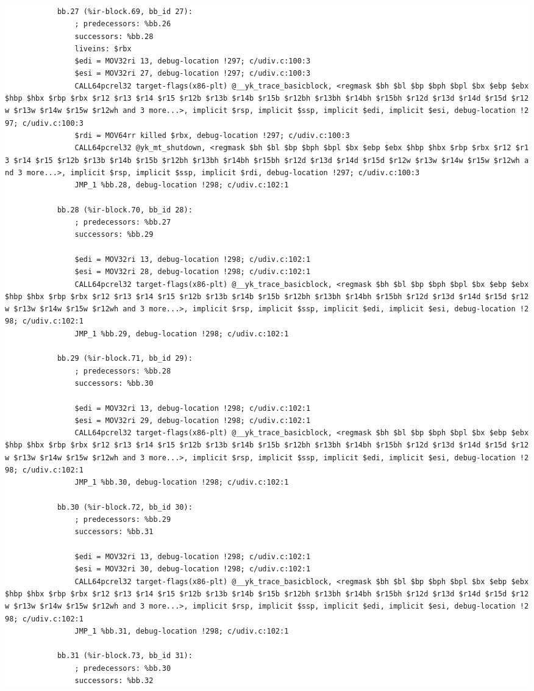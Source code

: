                 bb.27 (%ir-block.69, bb_id 27):
                    ; predecessors: %bb.26
                    successors: %bb.28
                    liveins: $rbx
                    $edi = MOV32ri 13, debug-location !297; c/udiv.c:100:3
                    $esi = MOV32ri 27, debug-location !297; c/udiv.c:100:3
                    CALL64pcrel32 target-flags(x86-plt) @__yk_trace_basicblock, <regmask $bh $bl $bp $bph $bpl $bx $ebp $ebx $hbp $hbx $rbp $rbx $r12 $r13 $r14 $r15 $r12b $r13b $r14b $r15b $r12bh $r13bh $r14bh $r15bh $r12d $r13d $r14d $r15d $r12w $r13w $r14w $r15w $r12wh and 3 more...>, implicit $rsp, implicit $ssp, implicit $edi, implicit $esi, debug-location !297; c/udiv.c:100:3
                    $rdi = MOV64rr killed $rbx, debug-location !297; c/udiv.c:100:3
                    CALL64pcrel32 @yk_mt_shutdown, <regmask $bh $bl $bp $bph $bpl $bx $ebp $ebx $hbp $hbx $rbp $rbx $r12 $r13 $r14 $r15 $r12b $r13b $r14b $r15b $r12bh $r13bh $r14bh $r15bh $r12d $r13d $r14d $r15d $r12w $r13w $r14w $r15w $r12wh and 3 more...>, implicit $rsp, implicit $ssp, implicit $rdi, debug-location !297; c/udiv.c:100:3
                    JMP_1 %bb.28, debug-location !298; c/udiv.c:102:1

                bb.28 (%ir-block.70, bb_id 28):
                    ; predecessors: %bb.27
                    successors: %bb.29

                    $edi = MOV32ri 13, debug-location !298; c/udiv.c:102:1
                    $esi = MOV32ri 28, debug-location !298; c/udiv.c:102:1
                    CALL64pcrel32 target-flags(x86-plt) @__yk_trace_basicblock, <regmask $bh $bl $bp $bph $bpl $bx $ebp $ebx $hbp $hbx $rbp $rbx $r12 $r13 $r14 $r15 $r12b $r13b $r14b $r15b $r12bh $r13bh $r14bh $r15bh $r12d $r13d $r14d $r15d $r12w $r13w $r14w $r15w $r12wh and 3 more...>, implicit $rsp, implicit $ssp, implicit $edi, implicit $esi, debug-location !298; c/udiv.c:102:1
                    JMP_1 %bb.29, debug-location !298; c/udiv.c:102:1

                bb.29 (%ir-block.71, bb_id 29):
                    ; predecessors: %bb.28
                    successors: %bb.30

                    $edi = MOV32ri 13, debug-location !298; c/udiv.c:102:1
                    $esi = MOV32ri 29, debug-location !298; c/udiv.c:102:1
                    CALL64pcrel32 target-flags(x86-plt) @__yk_trace_basicblock, <regmask $bh $bl $bp $bph $bpl $bx $ebp $ebx $hbp $hbx $rbp $rbx $r12 $r13 $r14 $r15 $r12b $r13b $r14b $r15b $r12bh $r13bh $r14bh $r15bh $r12d $r13d $r14d $r15d $r12w $r13w $r14w $r15w $r12wh and 3 more...>, implicit $rsp, implicit $ssp, implicit $edi, implicit $esi, debug-location !298; c/udiv.c:102:1
                    JMP_1 %bb.30, debug-location !298; c/udiv.c:102:1

                bb.30 (%ir-block.72, bb_id 30):
                    ; predecessors: %bb.29
                    successors: %bb.31

                    $edi = MOV32ri 13, debug-location !298; c/udiv.c:102:1
                    $esi = MOV32ri 30, debug-location !298; c/udiv.c:102:1
                    CALL64pcrel32 target-flags(x86-plt) @__yk_trace_basicblock, <regmask $bh $bl $bp $bph $bpl $bx $ebp $ebx $hbp $hbx $rbp $rbx $r12 $r13 $r14 $r15 $r12b $r13b $r14b $r15b $r12bh $r13bh $r14bh $r15bh $r12d $r13d $r14d $r15d $r12w $r13w $r14w $r15w $r12wh and 3 more...>, implicit $rsp, implicit $ssp, implicit $edi, implicit $esi, debug-location !298; c/udiv.c:102:1
                    JMP_1 %bb.31, debug-location !298; c/udiv.c:102:1

                bb.31 (%ir-block.73, bb_id 31):
                    ; predecessors: %bb.30
                    successors: %bb.32
